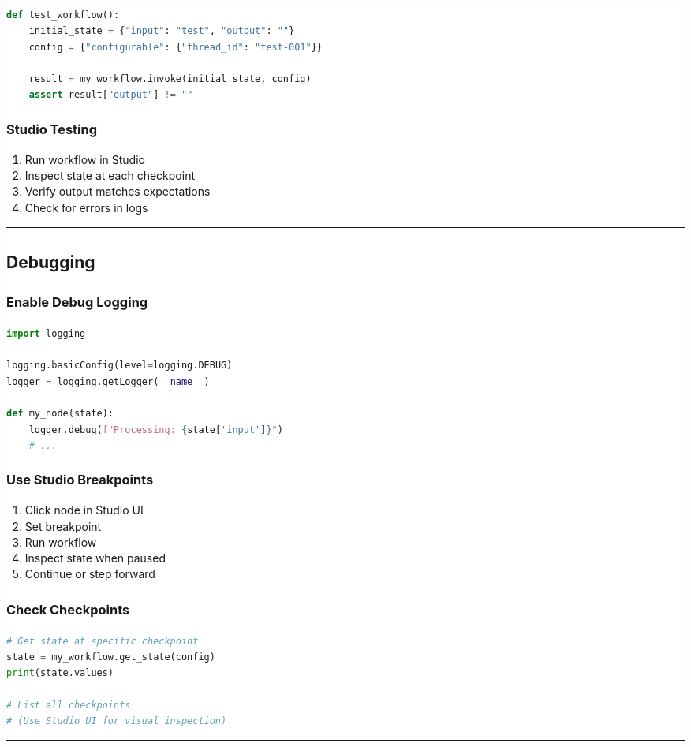 ```python
def test_workflow():
    initial_state = {"input": "test", "output": ""}
    config = {"configurable": {"thread_id": "test-001"}}

    result = my_workflow.invoke(initial_state, config)
    assert result["output"] != ""
```

### Studio Testing

1. Run workflow in Studio
2. Inspect state at each checkpoint
3. Verify output matches expectations
4. Check for errors in logs

---

## Debugging

### Enable Debug Logging

```python
import logging

logging.basicConfig(level=logging.DEBUG)
logger = logging.getLogger(__name__)

def my_node(state):
    logger.debug(f"Processing: {state['input']}")
    # ...
```

### Use Studio Breakpoints

1. Click node in Studio UI
2. Set breakpoint
3. Run workflow
4. Inspect state when paused
5. Continue or step forward

### Check Checkpoints

```python
# Get state at specific checkpoint
state = my_workflow.get_state(config)
print(state.values)

# List all checkpoints
# (Use Studio UI for visual inspection)
```

---

